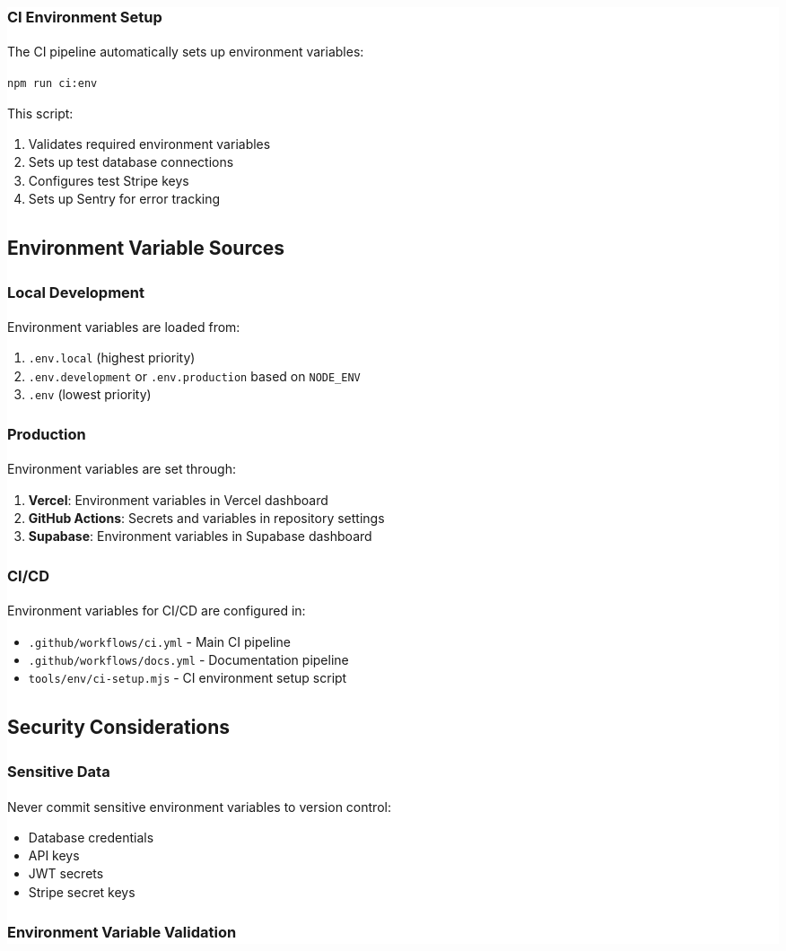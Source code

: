 ### CI Environment Setup

The CI pipeline automatically sets up environment variables:

```bash
npm run ci:env
```

This script:

1. Validates required environment variables
2. Sets up test database connections
3. Configures test Stripe keys
4. Sets up Sentry for error tracking

## Environment Variable Sources

### Local Development

Environment variables are loaded from:

1. `.env.local` (highest priority)
2. `.env.development` or `.env.production` based on `NODE_ENV`
3. `.env` (lowest priority)

### Production

Environment variables are set through:

1. **Vercel**: Environment variables in Vercel dashboard
2. **GitHub Actions**: Secrets and variables in repository settings
3. **Supabase**: Environment variables in Supabase dashboard

### CI/CD

Environment variables for CI/CD are configured in:

- `.github/workflows/ci.yml` - Main CI pipeline
- `.github/workflows/docs.yml` - Documentation pipeline
- `tools/env/ci-setup.mjs` - CI environment setup script

## Security Considerations

### Sensitive Data

Never commit sensitive environment variables to version control:

- Database credentials
- API keys
- JWT secrets
- Stripe secret keys

### Environment Variable Validation
